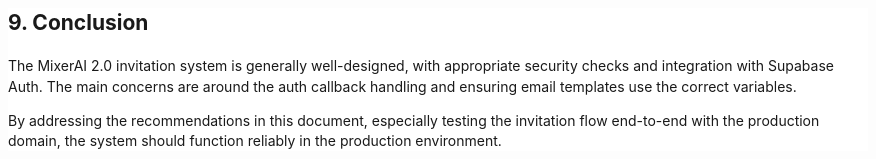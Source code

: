## 9. Conclusion

The MixerAI 2.0 invitation system is generally well-designed, with appropriate security checks and integration with Supabase Auth. The main concerns are around the auth callback handling and ensuring email templates use the correct variables.

By addressing the recommendations in this document, especially testing the invitation flow end-to-end with the production domain, the system should function reliably in the production environment. 